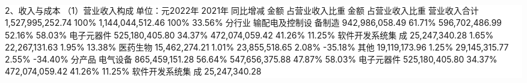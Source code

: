 2、收入与成本
（1）营业收入构成
单位：元2022年
2021年
同比增减
金额
占营业收入比重
金额
占营业收入比重
营业收入合计
1,527,995,252.74
100%
1,144,044,512.46
100%
33.56%
分行业
输配电及控制设
备制造
942,986,058.49
61.71%
596,702,486.99
52.16%
58.03%
电子元器件
525,180,405.80
34.37%
472,074,059.42
41.26%
11.25%
软件开发系统集
成
25,247,340.28
1.65%
22,267,131.63
1.95%
13.38%
医药生物
15,462,274.21
1.01%
23,855,518.65
2.08%
-35.18%
其他
19,119,173.96
1.25%
29,145,315.77
2.55%
-34.40%
分产品
电气设备
865,459,151.28
56.64%
547,656,375.88
47.87%
58.03%
电子元器件
525,180,405.80
34.37%
472,074,059.42
41.26%
11.25%
软件开发系统集
成
25,247,340.28